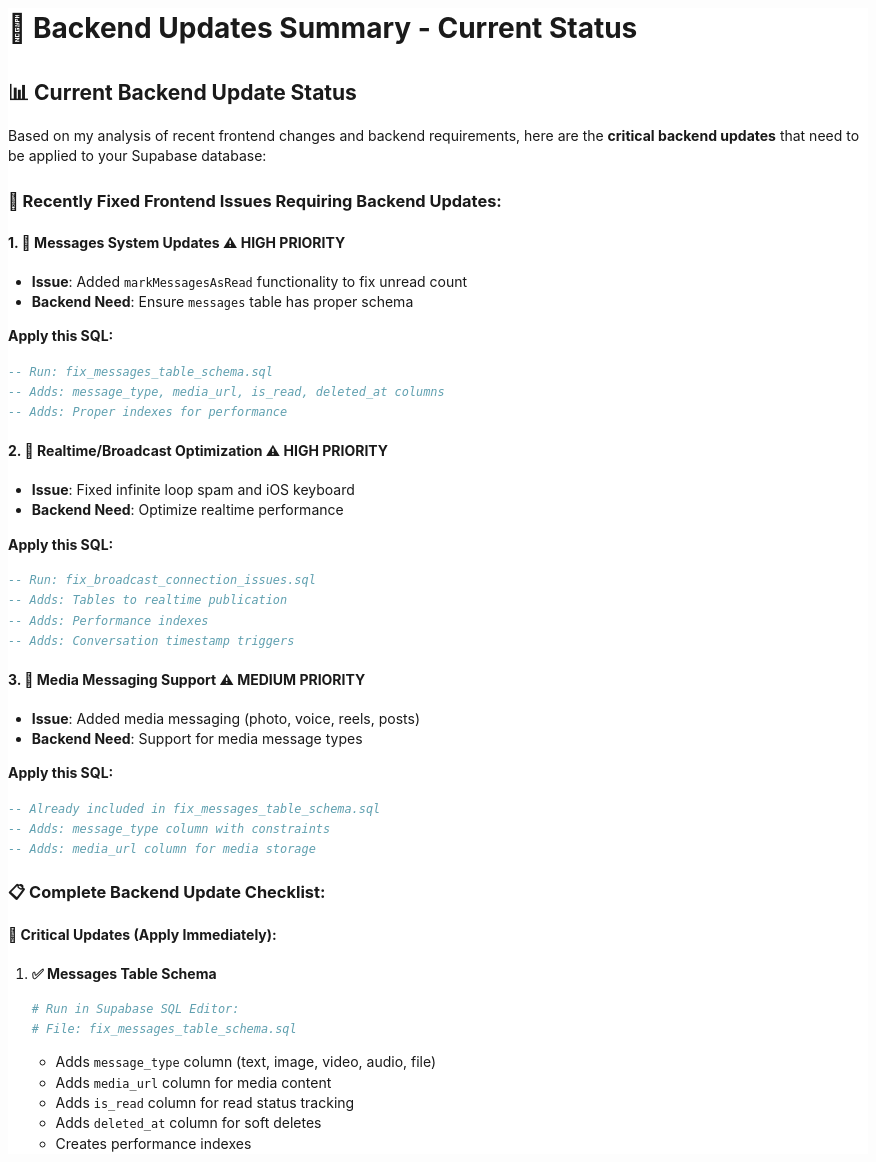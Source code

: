 # 🚀 Backend Updates Summary - Current Status

## 📊 **Current Backend Update Status**

Based on my analysis of recent frontend changes and backend requirements, here are the **critical backend updates** that need to be applied to your Supabase database:

### **🎯 Recently Fixed Frontend Issues Requiring Backend Updates:**

#### **1. 📩 Messages System Updates** ⚠️ **HIGH PRIORITY**
- **Issue**: Added `markMessagesAsRead` functionality to fix unread count
- **Backend Need**: Ensure `messages` table has proper schema

**Apply this SQL:**
```sql
-- Run: fix_messages_table_schema.sql
-- Adds: message_type, media_url, is_read, deleted_at columns
-- Adds: Proper indexes for performance
```

#### **2. 🔄 Realtime/Broadcast Optimization** ⚠️ **HIGH PRIORITY**  
- **Issue**: Fixed infinite loop spam and iOS keyboard
- **Backend Need**: Optimize realtime performance

**Apply this SQL:**
```sql
-- Run: fix_broadcast_connection_issues.sql  
-- Adds: Tables to realtime publication
-- Adds: Performance indexes
-- Adds: Conversation timestamp triggers
```

#### **3. 🎨 Media Messaging Support** ⚠️ **MEDIUM PRIORITY**
- **Issue**: Added media messaging (photo, voice, reels, posts)
- **Backend Need**: Support for media message types

**Apply this SQL:**
```sql
-- Already included in fix_messages_table_schema.sql
-- Adds: message_type column with constraints
-- Adds: media_url column for media storage
```

### **📋 Complete Backend Update Checklist:**

#### **🔴 Critical Updates (Apply Immediately):**

1. **✅ Messages Table Schema**
   ```bash
   # Run in Supabase SQL Editor:
   # File: fix_messages_table_schema.sql
   ```
   - Adds `message_type` column (text, image, video, audio, file)
   - Adds `media_url` column for media content
   - Adds `is_read` column for read status tracking
   - Adds `deleted_at` column for soft deletes
   - Creates performance indexes
